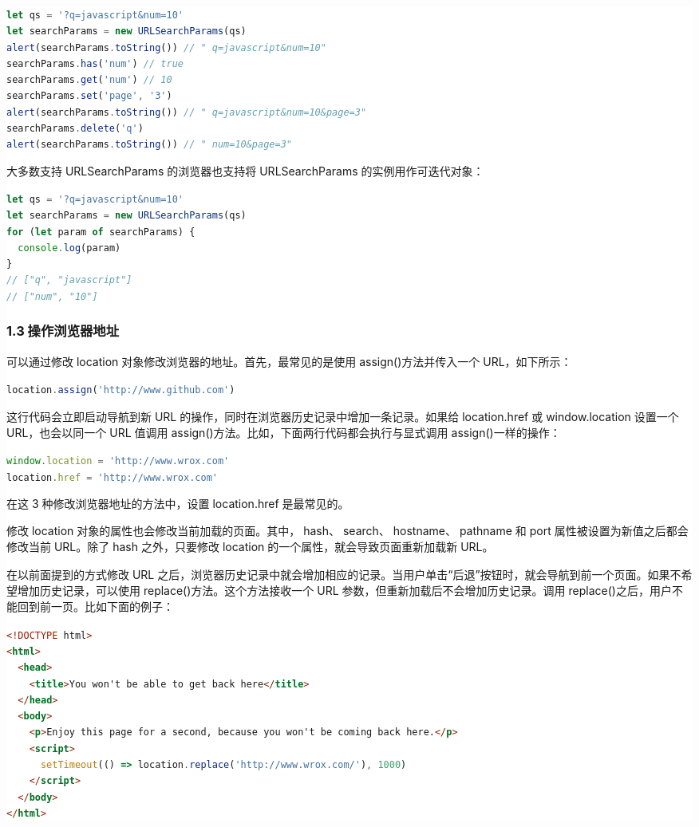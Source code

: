 ```js
let qs = '?q=javascript&num=10'
let searchParams = new URLSearchParams(qs)
alert(searchParams.toString()) // " q=javascript&num=10"
searchParams.has('num') // true
searchParams.get('num') // 10
searchParams.set('page', '3')
alert(searchParams.toString()) // " q=javascript&num=10&page=3"
searchParams.delete('q')
alert(searchParams.toString()) // " num=10&page=3"
```

大多数支持 URLSearchParams 的浏览器也支持将 URLSearchParams 的实例用作可迭代对象：

```js
let qs = '?q=javascript&num=10'
let searchParams = new URLSearchParams(qs)
for (let param of searchParams) {
  console.log(param)
}
// ["q", "javascript"]
// ["num", "10"]
```

### 1.3 操作浏览器地址

可以通过修改 location 对象修改浏览器的地址。首先，最常见的是使用 assign()方法并传入一个 URL，如下所示：

```js
location.assign('http://www.github.com')
```

这行代码会立即启动导航到新 URL 的操作，同时在浏览器历史记录中增加一条记录。如果给 location.href 或 window.location 设置一个 URL，也会以同一个 URL 值调用 assign()方法。比如，下面两行代码都会执行与显式调用 assign()一样的操作：

```js
window.location = 'http://www.wrox.com'
location.href = 'http://www.wrox.com'
```

在这 3 种修改浏览器地址的方法中，设置 location.href 是最常见的。

修改 location 对象的属性也会修改当前加载的页面。其中， hash、 search、 hostname、 pathname 和 port 属性被设置为新值之后都会修改当前 URL。除了 hash 之外，只要修改 location 的一个属性，就会导致页面重新加载新 URL。

在以前面提到的方式修改 URL 之后，浏览器历史记录中就会增加相应的记录。当用户单击“后退”按钮时，就会导航到前一个页面。如果不希望增加历史记录，可以使用 replace()方法。这个方法接收一个 URL 参数，但重新加载后不会增加历史记录。调用 replace()之后，用户不能回到前一页。比如下面的例子：

```html
<!DOCTYPE html>
<html>
  <head>
    <title>You won't be able to get back here</title>
  </head>
  <body>
    <p>Enjoy this page for a second, because you won't be coming back here.</p>
    <script>
      setTimeout(() => location.replace('http://www.wrox.com/'), 1000)
    </script>
  </body>
</html>
```
